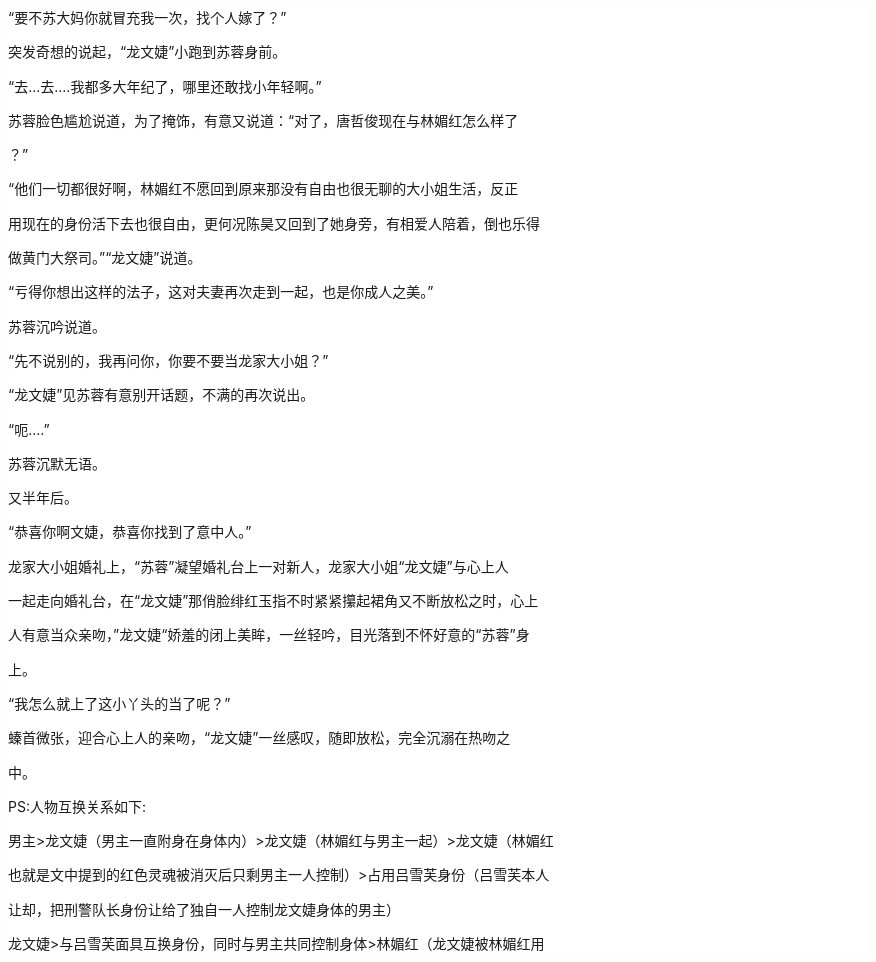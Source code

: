 

“要不苏大妈你就冒充我一次，找个人嫁了？”

突发奇想的说起，“龙文婕”小跑到苏蓉身前。

“去...去....我都多大年纪了，哪里还敢找小年轻啊。”

苏蓉脸色尴尬说道，为了掩饰，有意又说道：“对了，唐哲俊现在与林媚红怎么样了

？”

“他们一切都很好啊，林媚红不愿回到原来那没有自由也很无聊的大小姐生活，反正

用现在的身份活下去也很自由，更何况陈昊又回到了她身旁，有相爱人陪着，倒也乐得

做黄门大祭司。”“龙文婕”说道。

“亏得你想出这样的法子，这对夫妻再次走到一起，也是你成人之美。”

苏蓉沉吟说道。

“先不说别的，我再问你，你要不要当龙家大小姐？”

“龙文婕”见苏蓉有意别开话题，不满的再次说出。

“呃....”



苏蓉沉默无语。



又半年后。



“恭喜你啊文婕，恭喜你找到了意中人。”

龙家大小姐婚礼上，“苏蓉”凝望婚礼台上一对新人，龙家大小姐“龙文婕”与心上人

一起走向婚礼台，在“龙文婕”那俏脸绯红玉指不时紧紧攥起裙角又不断放松之时，心上

人有意当众亲吻，”龙文婕“娇羞的闭上美眸，一丝轻吟，目光落到不怀好意的“苏蓉”身

上。

“我怎么就上了这小丫头的当了呢？”



螓首微张，迎合心上人的亲吻，“龙文婕”一丝感叹，随即放松，完全沉溺在热吻之

中。

PS:人物互换关系如下:



男主>龙文婕（男主一直附身在身体内）>龙文婕（林媚红与男主一起）>龙文婕（林媚红

也就是文中提到的红色灵魂被消灭后只剩男主一人控制）>占用吕雪芙身份（吕雪芙本人

让却，把刑警队长身份让给了独自一人控制龙文婕身体的男主）



龙文婕>与吕雪芙面具互换身份，同时与男主共同控制身体>林媚红（龙文婕被林媚红用
